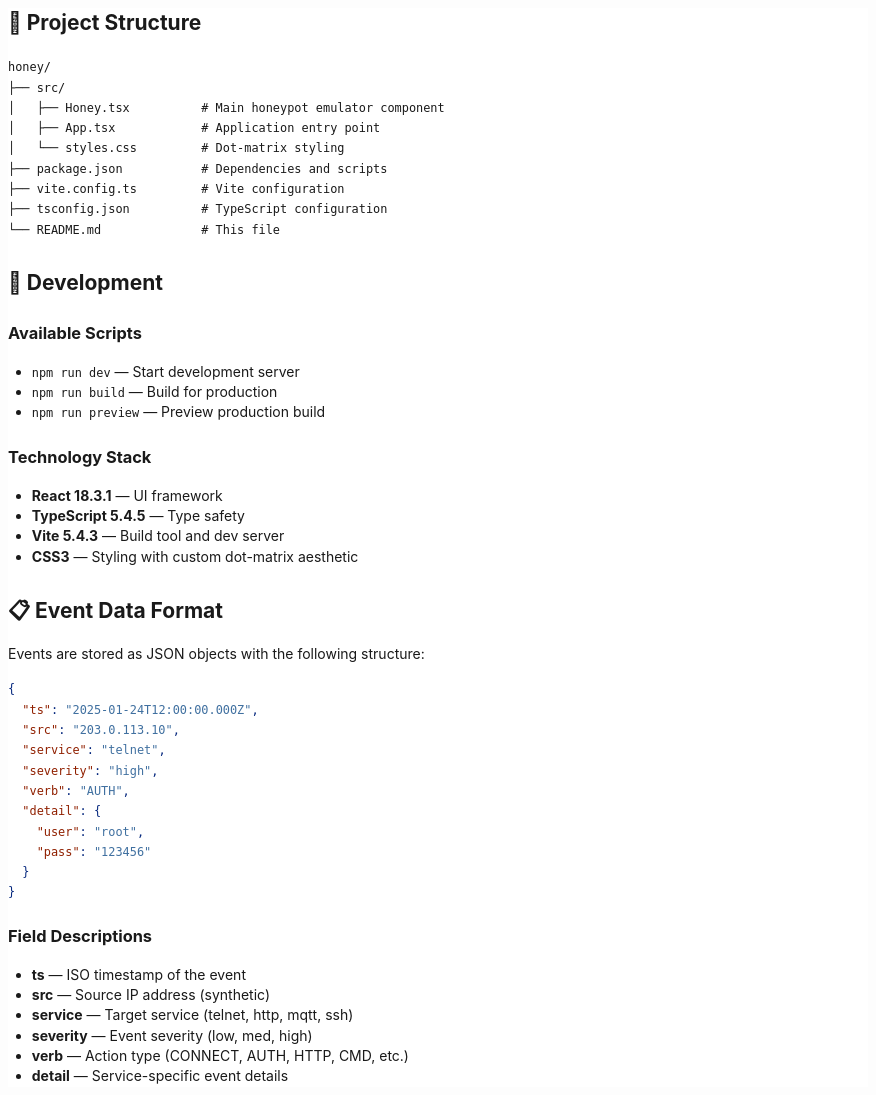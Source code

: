 ## 📁 Project Structure

```
honey/
├── src/
│   ├── Honey.tsx          # Main honeypot emulator component
│   ├── App.tsx            # Application entry point
│   └── styles.css         # Dot-matrix styling
├── package.json           # Dependencies and scripts
├── vite.config.ts         # Vite configuration
├── tsconfig.json          # TypeScript configuration
└── README.md              # This file
```

## 🔧 Development

### Available Scripts

- `npm run dev` — Start development server
- `npm run build` — Build for production
- `npm run preview` — Preview production build

### Technology Stack

- **React 18.3.1** — UI framework
- **TypeScript 5.4.5** — Type safety
- **Vite 5.4.3** — Build tool and dev server
- **CSS3** — Styling with custom dot-matrix aesthetic

## 📋 Event Data Format

Events are stored as JSON objects with the following structure:

```json
{
  "ts": "2025-01-24T12:00:00.000Z",
  "src": "203.0.113.10",
  "service": "telnet",
  "severity": "high",
  "verb": "AUTH",
  "detail": {
    "user": "root",
    "pass": "123456"
  }
}
```

### Field Descriptions

- **ts** — ISO timestamp of the event
- **src** — Source IP address (synthetic)
- **service** — Target service (telnet, http, mqtt, ssh)
- **severity** — Event severity (low, med, high)
- **verb** — Action type (CONNECT, AUTH, HTTP, CMD, etc.)
- **detail** — Service-specific event details
